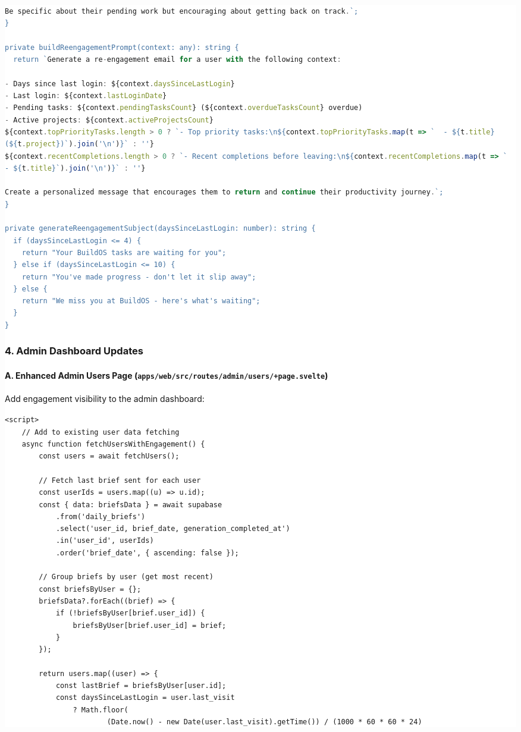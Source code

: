 ```typescript
Be specific about their pending work but encouraging about getting back on track.`;
}

private buildReengagementPrompt(context: any): string {
  return `Generate a re-engagement email for a user with the following context:

- Days since last login: ${context.daysSinceLastLogin}
- Last login: ${context.lastLoginDate}
- Pending tasks: ${context.pendingTasksCount} (${context.overdueTasksCount} overdue)
- Active projects: ${context.activeProjectsCount}
${context.topPriorityTasks.length > 0 ? `- Top priority tasks:\n${context.topPriorityTasks.map(t => `  - ${t.title} (${t.project})`).join('\n')}` : ''}
${context.recentCompletions.length > 0 ? `- Recent completions before leaving:\n${context.recentCompletions.map(t => `  - ${t.title}`).join('\n')}` : ''}

Create a personalized message that encourages them to return and continue their productivity journey.`;
}

private generateReengagementSubject(daysSinceLastLogin: number): string {
  if (daysSinceLastLogin <= 4) {
    return "Your BuildOS tasks are waiting for you";
  } else if (daysSinceLastLogin <= 10) {
    return "You've made progress - don't let it slip away";
  } else {
    return "We miss you at BuildOS - here's what's waiting";
  }
}
```

### 4. Admin Dashboard Updates

#### A. Enhanced Admin Users Page (`apps/web/src/routes/admin/users/+page.svelte`)

Add engagement visibility to the admin dashboard:

```svelte
<script>
	// Add to existing user data fetching
	async function fetchUsersWithEngagement() {
		const users = await fetchUsers();

		// Fetch last brief sent for each user
		const userIds = users.map((u) => u.id);
		const { data: briefsData } = await supabase
			.from('daily_briefs')
			.select('user_id, brief_date, generation_completed_at')
			.in('user_id', userIds)
			.order('brief_date', { ascending: false });

		// Group briefs by user (get most recent)
		const briefsByUser = {};
		briefsData?.forEach((brief) => {
			if (!briefsByUser[brief.user_id]) {
				briefsByUser[brief.user_id] = brief;
			}
		});

		return users.map((user) => {
			const lastBrief = briefsByUser[user.id];
			const daysSinceLastLogin = user.last_visit
				? Math.floor(
						(Date.now() - new Date(user.last_visit).getTime()) / (1000 * 60 * 60 * 24)
```
